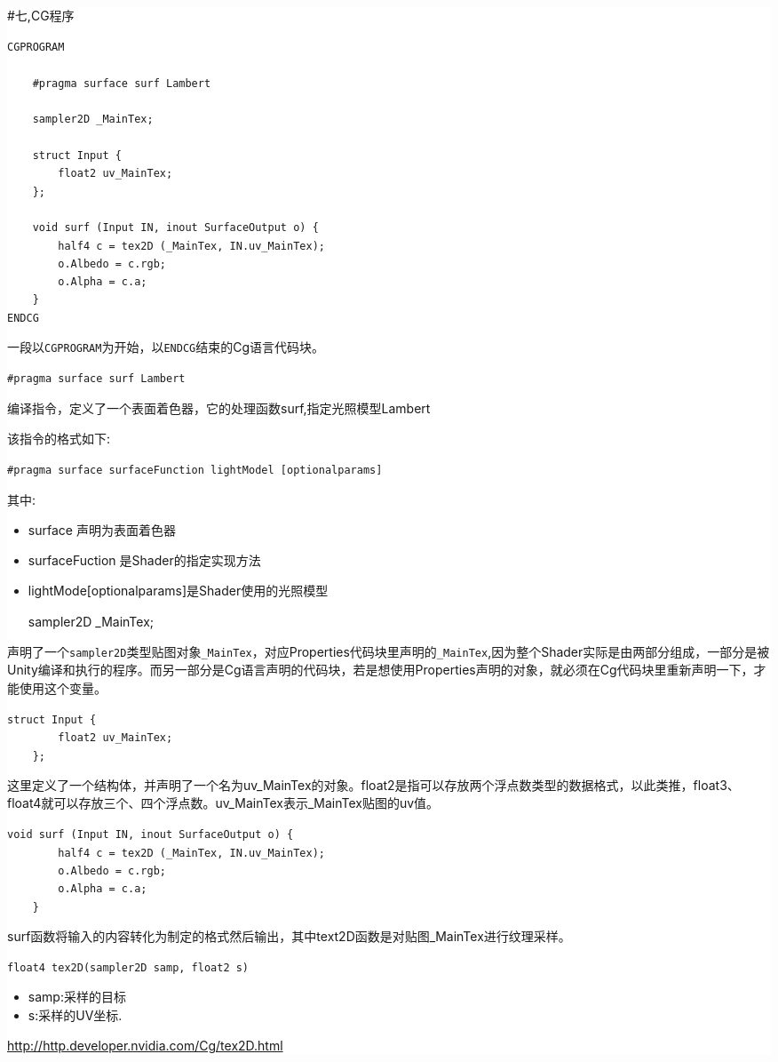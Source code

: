 #七,CG程序

	CGPROGRAM
	
		#pragma surface surf Lambert
		
		sampler2D _MainTex;

		struct Input {
			float2 uv_MainTex;
		};

		void surf (Input IN, inout SurfaceOutput o) {
			half4 c = tex2D (_MainTex, IN.uv_MainTex);
			o.Albedo = c.rgb;
			o.Alpha = c.a;
		}
	ENDCG

一段以`CGPROGRAM`为开始，以`ENDCG`结束的Cg语言代码块。
	
	#pragma surface surf Lambert

编译指令，定义了一个表面着色器，它的处理函数surf,指定光照模型Lambert

该指令的格式如下:
	
	#pragma surface surfaceFunction lightModel [optionalparams] 
	
其中:

- surface 声明为表面着色器
- surfaceFuction 是Shader的指定实现方法 
- lightMode[optionalparams]是Shader使用的光照模型	

	sampler2D _MainTex;

声明了一个`sampler2D`类型贴图对象`_MainTex`，对应Properties代码块里声明的`_MainTex`,因为整个Shader实际是由两部分组成，一部分是被Unity编译和执行的程序。而另一部分是Cg语言声明的代码块，若是想使用Properties声明的对象，就必须在Cg代码块里重新声明一下，才能使用这个变量。

	struct Input {
			float2 uv_MainTex;
		};

这里定义了一个结构体，并声明了一个名为uv_MainTex的对象。float2是指可以存放两个浮点数类型的数据格式，以此类推，float3、float4就可以存放三个、四个浮点数。uv_MainTex表示_MainTex贴图的uv值。

	void surf (Input IN, inout SurfaceOutput o) {
			half4 c = tex2D (_MainTex, IN.uv_MainTex);
			o.Albedo = c.rgb;
			o.Alpha = c.a;
		}
	
surf函数将输入的内容转化为制定的格式然后输出，其中text2D函数是对贴图_MainTex进行纹理采样。

	float4 tex2D(sampler2D samp, float2 s)
	
- samp:采样的目标
- s:采样的UV坐标.

<http://http.developer.nvidia.com/Cg/tex2D.html>
